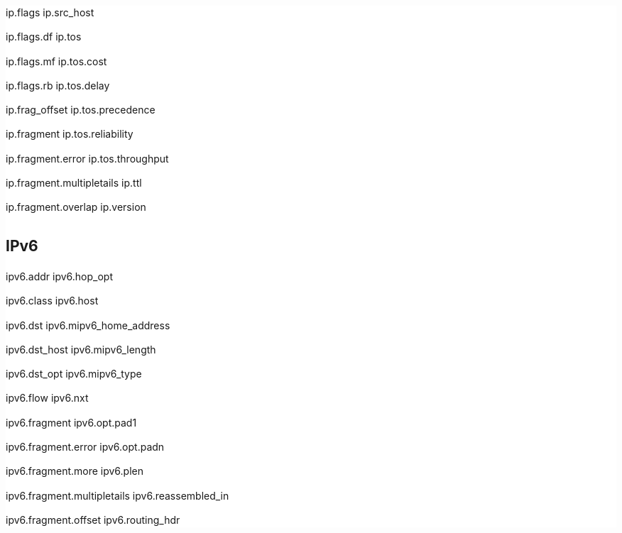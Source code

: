 ip.flags 
ip.src_host

ip.flags.df 
ip.tos

ip.flags.mf 
ip.tos.cost

ip.flags.rb 
ip.tos.delay

ip.frag_offset 
ip.tos.precedence

ip.fragment 
ip.tos.reliability

ip.fragment.error 
ip.tos.throughput

ip.fragment.multipletails 
ip.ttl

ip.fragment.overlap 
ip.version
## IPv6

ipv6.addr 
ipv6.hop_opt

ipv6.class 
ipv6.host

ipv6.dst 
ipv6.mipv6_home_address

ipv6.dst_host 
ipv6.mipv6_length

ipv6.dst_opt 
ipv6.mipv6_type

ipv6.flow 
ipv6.nxt

ipv6.fragment 
ipv6.opt.pad1

ipv6.fragment.error 
ipv6.opt.padn

ipv6.fragment.more 
ipv6.plen

ipv6.fragment.multipletails 
ipv6.reassembled_in

ipv6.fragment.offset 
ipv6.routing_hdr
